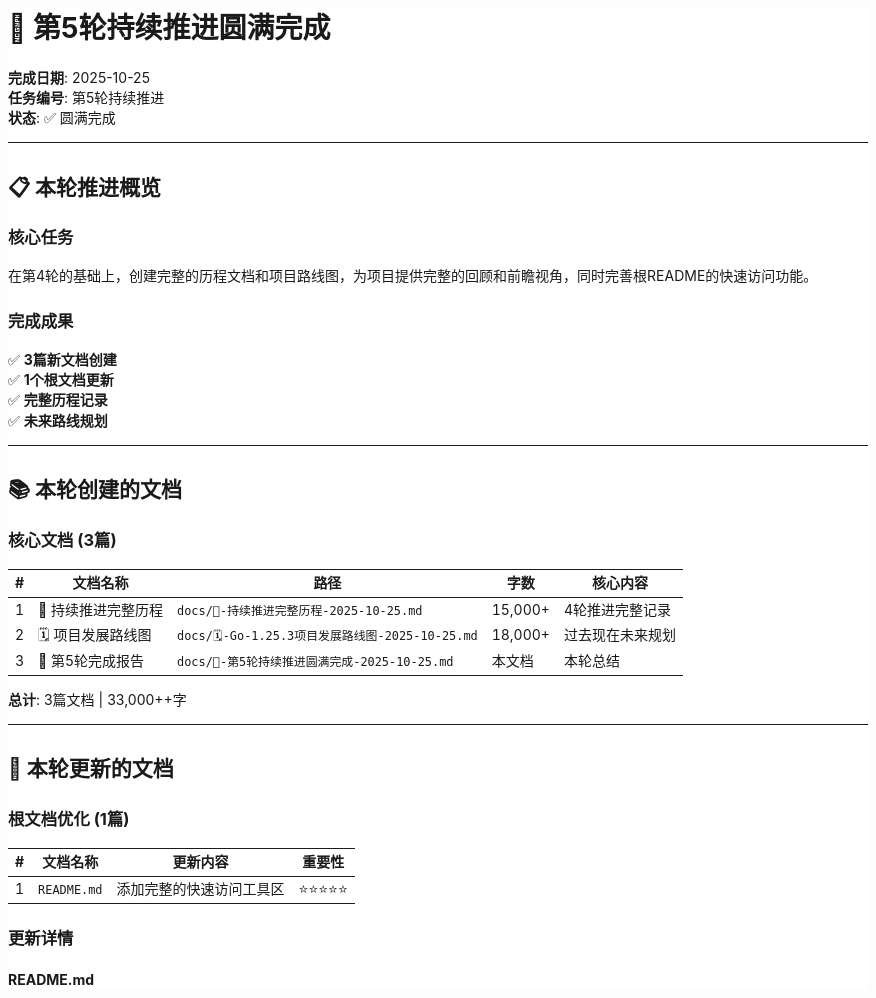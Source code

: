 # 🎉 第5轮持续推进圆满完成

**完成日期**: 2025-10-25  
**任务编号**: 第5轮持续推进  
**状态**: ✅ 圆满完成

---

## 📋 本轮推进概览

### 核心任务

在第4轮的基础上，创建完整的历程文档和项目路线图，为项目提供完整的回顾和前瞻视角，同时完善根README的快速访问功能。

### 完成成果

✅ **3篇新文档创建**  
✅ **1个根文档更新**  
✅ **完整历程记录**  
✅ **未来路线规划**

---

## 📚 本轮创建的文档

### 核心文档 (3篇)

| # | 文档名称 | 路径 | 字数 | 核心内容 |
|---|---------|------|------|---------|
| 1 | 📜 持续推进完整历程 | `docs/📜-持续推进完整历程-2025-10-25.md` | 15,000+ | 4轮推进完整记录 |
| 2 | 🗓️ 项目发展路线图 | `docs/🗓️-Go-1.25.3项目发展路线图-2025-10-25.md` | 18,000+ | 过去现在未来规划 |
| 3 | 🎉 第5轮完成报告 | `docs/🎉-第5轮持续推进圆满完成-2025-10-25.md` | 本文档 | 本轮总结 |

**总计**: 3篇文档 | 33,000++字

---

## 🔄 本轮更新的文档

### 根文档优化 (1篇)

| # | 文档名称 | 更新内容 | 重要性 |
|---|---------|---------|--------|
| 1 | `README.md` | 添加完整的快速访问工具区 | ⭐⭐⭐⭐⭐ |

### 更新详情

#### README.md
